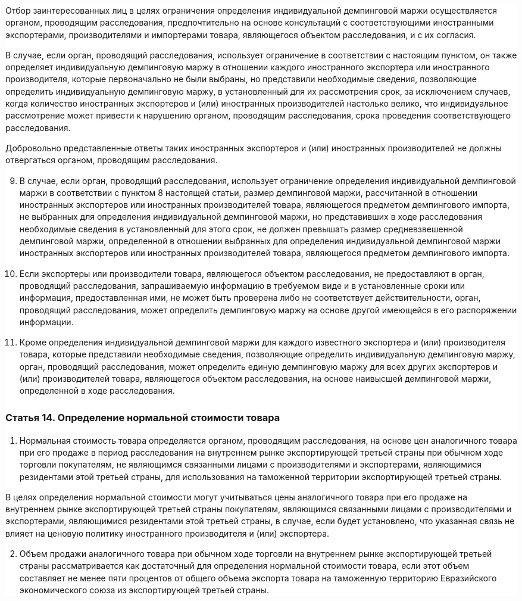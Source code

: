 Отбор заинтересованных лиц в целях ограничения определения индивидуальной демпинговой маржи осуществляется органом, проводящим расследования, предпочтительно на основе консультаций с соответствующими иностранными экспортерами, производителями и импортерами товара, являющегося объектом расследования, и с их согласия.

В случае, если орган, проводящий расследования, использует ограничение в соответствии с настоящим пунктом, он также определяет индивидуальную демпинговую маржу в отношении каждого иностранного экспортера или иностранного производителя, которые первоначально не были выбраны, но представили необходимые сведения, позволяющие определить индивидуальную демпинговую маржу, в установленный для их рассмотрения срок, за исключением случаев, когда количество иностранных экспортеров и (или) иностранных производителей настолько велико, что индивидуальное рассмотрение может привести к нарушению органом, проводящим расследования, срока проведения соответствующего расследования.

Добровольно представленные ответы таких иностранных экспортеров и (или) иностранных производителей не должны отвергаться органом, проводящим расследования.

9. В случае, если орган, проводящий расследования, использует ограничение определения индивидуальной демпинговой маржи в соответствии с пунктом 8 настоящей статьи, размер демпинговой маржи, рассчитанной в отношении иностранных экспортеров или иностранных производителей товара, являющегося предметом демпингового импорта, не выбранных для определения индивидуальной демпинговой маржи, но представивших в ходе расследования необходимые сведения в установленный для этого срок, не должен превышать размер средневзвешенной демпинговой маржи, определенной в отношении выбранных для определения индивидуальной демпинговой маржи иностранных экспортеров или иностранных производителей товара, являющегося предметом демпингового импорта.

10. Если экспортеры или производители товара, являющегося объектом расследования, не предоставляют в орган, проводящий расследования, запрашиваемую информацию в требуемом виде и в установленные сроки или информация, предоставленная ими, не может быть проверена либо не соответствует действительности, орган, проводящий расследования, может определить демпинговую маржу на основе другой имеющейся в его распоряжении информации.

11. Кроме определения индивидуальной демпинговой маржи для каждого известного экспортера и (или) производителя товара, которые представили необходимые сведения, позволяющие определить индивидуальную демпинговую маржу, орган, проводящий расследования, может определить единую демпинговую маржу для всех других экспортеров и (или) производителей товара, являющегося объектом расследования, на основе наивысшей демпинговой маржи, определенной в ходе расследования.

### Статья 14. Определение нормальной стоимости товара

1. Нормальная стоимость товара определяется органом, проводящим расследования, на основе цен аналогичного товара при его продаже в период расследования на внутреннем рынке экспортирующей третьей страны при обычном ходе торговли покупателям, не являющимся связанными лицами с производителями и экспортерами, являющимися резидентами этой третьей страны, для использования на таможенной территории экспортирующей третьей страны.

В целях определения нормальной стоимости могут учитываться цены аналогичного товара при его продаже на внутреннем рынке экспортирующей третьей страны покупателям, являющимся связанными лицами с производителями и экспортерами, являющимися резидентами этой третьей страны, в случае, если будет установлено, что указанная связь не влияет на ценовую политику иностранного производителя и (или) экспортера.

2. Объем продажи аналогичного товара при обычном ходе торговли на внутреннем рынке экспортирующей третьей страны рассматривается как достаточный для определения нормальной стоимости товара, если этот объем составляет не менее пяти процентов от общего объема экспорта товара на таможенную территорию Евразийского экономического союза из экспортирующей третьей страны.
